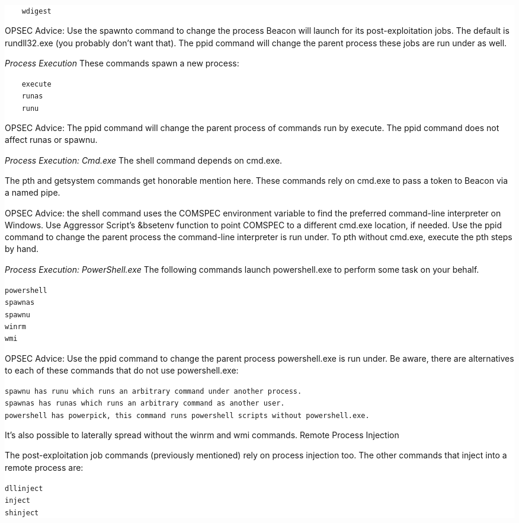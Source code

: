 ```
    wdigest
```

OPSEC Advice: Use the spawnto command to change the process Beacon will launch for its post-exploitation jobs. The default is rundll32.exe (you probably don’t want that). The ppid command will change the parent process these jobs are run under as well.

_Process Execution_
These commands spawn a new process:

```
    execute
    runas
    runu
```

OPSEC Advice: The ppid command will change the parent process of commands run by execute. The ppid command does not affect runas or spawnu.

_Process Execution: Cmd.exe_
The shell command depends on cmd.exe.

The pth and getsystem commands get honorable mention here. These commands rely on cmd.exe to pass a token to Beacon via a named pipe.

OPSEC Advice: the shell command uses the COMSPEC environment variable to find the preferred command-line interpreter on Windows. Use Aggressor Script’s &bsetenv function to point COMSPEC to a different cmd.exe location, if needed. Use the ppid command to change the parent process the command-line interpreter is run under. To pth without cmd.exe, execute the pth steps by hand.

_Process Execution: PowerShell.exe_
The following commands launch powershell.exe to perform some task on your behalf.

```
powershell
spawnas
spawnu
winrm
wmi
```

OPSEC Advice: Use the ppid command to change the parent process powershell.exe is run under. Be aware, there are alternatives to each of these commands that do not use powershell.exe:

```
spawnu has runu which runs an arbitrary command under another process.
spawnas has runas which runs an arbitrary command as another user.
powershell has powerpick, this command runs powershell scripts without powershell.exe.
```

It’s also possible to laterally spread without the winrm and wmi commands.
Remote Process Injection

The post-exploitation job commands (previously mentioned) rely on process injection too. The other commands that inject into a remote process are:

```
dllinject
inject
shinject
```
